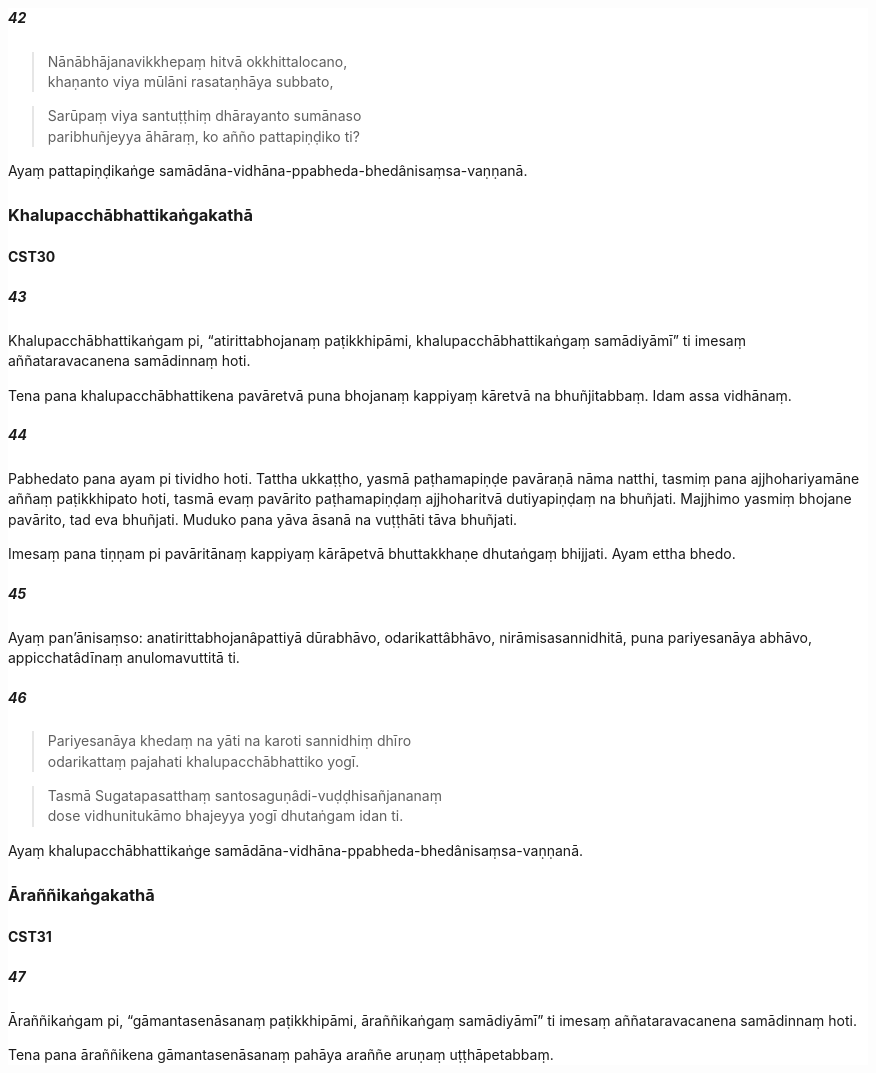 ##### 42

> Nānābhājanavikkhepaṃ hitvā okkhittalocano,  
> khaṇanto viya mūlāni rasataṇhāya subbato,

> Sarūpaṃ viya santuṭṭhiṃ dhārayanto sumānaso  
> paribhuñjeyya āhāraṃ, ko añño pattapiṇḍiko ti?

Ayaṃ pattapiṇḍikaṅge samādāna-vidhāna-ppabheda-bhedânisaṃsa-vaṇṇanā.

### Khalupacchābhattikaṅgakathā

#### CST30

##### 43

Khalupacchābhattikaṅgam pi, “atirittabhojanaṃ paṭikkhipāmi, khalupacchābhattikaṅgaṃ samādiyāmī” ti imesaṃ aññataravacanena samādinnaṃ hoti.

Tena pana khalupacchābhattikena pavāretvā puna bhojanaṃ kappiyaṃ kāretvā na bhuñjitabbaṃ. Idam assa vidhānaṃ.

##### 44

Pabhedato pana ayam pi tividho hoti. Tattha ukkaṭṭho, yasmā paṭhamapiṇḍe pavāraṇā nāma natthi, tasmiṃ pana ajjhohariyamāne aññaṃ paṭikkhipato hoti, tasmā evaṃ pavārito paṭhamapiṇḍaṃ ajjhoharitvā dutiyapiṇḍaṃ na bhuñjati. Majjhimo yasmiṃ bhojane pavārito, tad eva bhuñjati. Muduko pana yāva āsanā na vuṭṭhāti tāva bhuñjati.

Imesaṃ pana tiṇṇam pi pavāritānaṃ kappiyaṃ kārāpetvā bhuttakkhaṇe dhutaṅgaṃ bhijjati. Ayam ettha bhedo.

##### 45

Ayaṃ pan’ānisaṃso: anatirittabhojanâpattiyā dūrabhāvo, odarikattâbhāvo, nirāmisasannidhitā, puna pariyesanāya abhāvo, appicchatâdīnaṃ anulomavuttitā ti.

##### 46

> Pariyesanāya khedaṃ na yāti na karoti sannidhiṃ dhīro  
> odarikattaṃ pajahati khalupacchābhattiko yogī.

> Tasmā Sugatapasatthaṃ santosaguṇâdi-vuḍḍhisañjananaṃ  
> dose vidhunitukāmo bhajeyya yogī dhutaṅgam idan ti.

Ayaṃ khalupacchābhattikaṅge samādāna-vidhāna-ppabheda-bhedânisaṃsa-vaṇṇanā.

### Āraññikaṅgakathā

#### CST31

##### 47

Āraññikaṅgam pi, “gāmantasenāsanaṃ paṭikkhipāmi, āraññikaṅgaṃ samādiyāmī” ti imesaṃ aññataravacanena samādinnaṃ hoti.

Tena pana āraññikena gāmantasenāsanaṃ pahāya araññe aruṇaṃ uṭṭhāpetabbaṃ.
